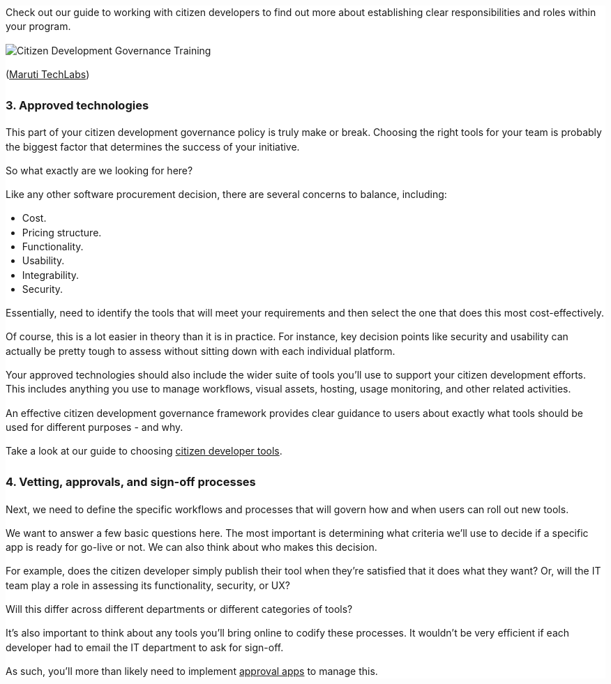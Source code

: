 Check out our guide to working with citizen developers to find out more about establishing clear responsibilities and roles within your program.

![Citizen Development Governance Training](https://res.cloudinary.com/daog6scxm/image/upload/v1663690230/cms/Citizen_Development_Training_Stats_Maruti_Techlabs_ehevxo.webp "Citizen Development Governance Training")

([Maruti TechLabs](https://marutitech.com/citizen-developer-framework/))

### 3. Approved technologies

This part of your citizen development governance policy is truly make or break. Choosing the right tools for your team is probably the biggest factor that determines the success of your initiative.

So what exactly are we looking for here?

Like any other software procurement decision, there are several concerns to balance, including:

* Cost.
* Pricing structure.
* Functionality.
* Usability.
* Integrability.
* Security.

Essentially, need to identify the tools that will meet your requirements and then select the one that does this most cost-effectively.

Of course, this is a lot easier in theory than it is in practice. For instance, key decision points like security and usability can actually be pretty tough to assess without sitting down with each individual platform.

Your approved technologies should also include the wider suite of tools you’ll use to support your citizen development efforts. This includes anything you use to manage workflows, visual assets, hosting, usage monitoring, and other related activities.

An effective citizen development governance framework provides clear guidance to users about exactly what tools should be used for different purposes - and why.

Take a look at our guide to choosing [citizen developer tools](/blog/inside-it/citizen-developer-tools/).

### 4. Vetting, approvals, and sign-off processes

Next, we need to define the specific workflows and processes that will govern how and when users can roll out new tools.

We want to answer a few basic questions here. The most important is determining what criteria we’ll use to decide if a specific app is ready for go-live or not. We can also think about who makes this decision.

For example, does the citizen developer simply publish their tool when they’re satisfied that it does what they want? Or, will the IT team play a role in assessing its functionality, security, or UX?

Will this differ across different departments or different categories of tools?

It’s also important to think about any tools you’ll bring online to codify these processes. It wouldn’t be very efficient if each developer had to email the IT department to ask for sign-off.

As such, you’ll more than likely need to implement [approval apps](https://clairdash.com/approval-apps) to manage this.
